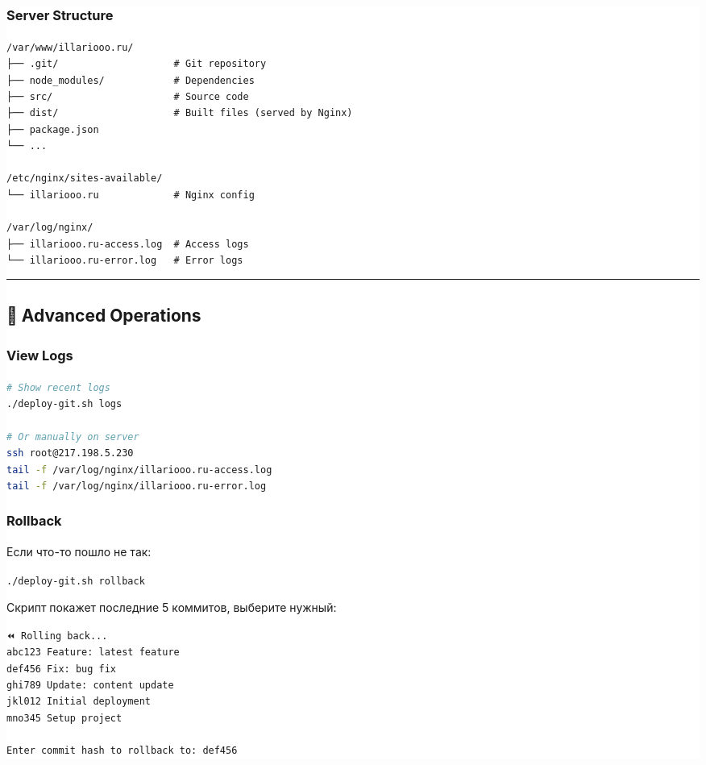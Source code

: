 ### Server Structure

```
/var/www/illariooo.ru/
├── .git/                    # Git repository
├── node_modules/            # Dependencies
├── src/                     # Source code
├── dist/                    # Built files (served by Nginx)
├── package.json
└── ...

/etc/nginx/sites-available/
└── illariooo.ru             # Nginx config

/var/log/nginx/
├── illariooo.ru-access.log  # Access logs
└── illariooo.ru-error.log   # Error logs
```

---

## 🔧 Advanced Operations

### View Logs

```bash
# Show recent logs
./deploy-git.sh logs

# Or manually on server
ssh root@217.198.5.230
tail -f /var/log/nginx/illariooo.ru-access.log
tail -f /var/log/nginx/illariooo.ru-error.log
```

### Rollback

Если что-то пошло не так:

```bash
./deploy-git.sh rollback
```

Скрипт покажет последние 5 коммитов, выберите нужный:

```
⏪ Rolling back...
abc123 Feature: latest feature
def456 Fix: bug fix
ghi789 Update: content update
jkl012 Initial deployment
mno345 Setup project

Enter commit hash to rollback to: def456
```
